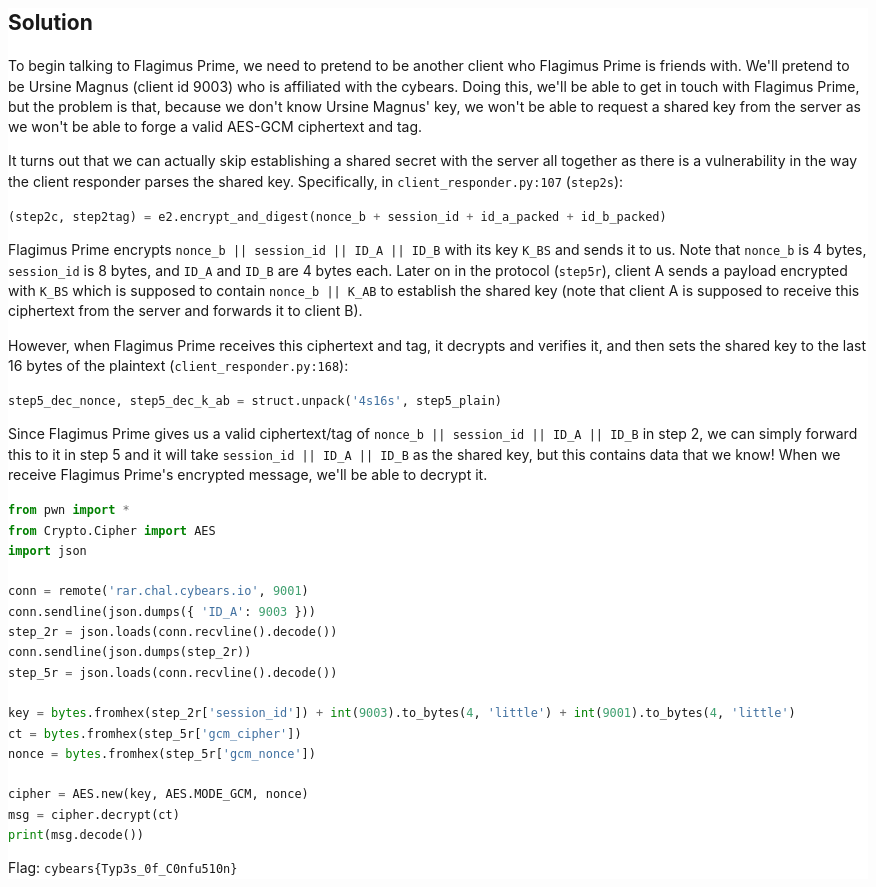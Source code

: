 ## Solution

To begin talking to Flagimus Prime, we need to pretend to be another client who Flagimus Prime is friends with. We'll pretend to be Ursine Magnus (client id 9003) who is affiliated with the cybears. Doing this, we'll be able to get in touch with Flagimus Prime, but the problem is that, because we don't know Ursine Magnus' key, we won't be able to request a shared key from the server as we won't be able to forge a valid AES-GCM ciphertext and tag.

It turns out that we can actually skip establishing a shared secret with the server all together as there is a vulnerability in the way the client responder parses the shared key. Specifically, in `client_responder.py:107` (`step2s`):

```py
(step2c, step2tag) = e2.encrypt_and_digest(nonce_b + session_id + id_a_packed + id_b_packed)
```

Flagimus Prime encrypts `nonce_b || session_id || ID_A || ID_B` with its key `K_BS` and sends it to us. Note that `nonce_b` is 4 bytes, `session_id` is 8 bytes, and `ID_A` and `ID_B` are 4 bytes each. Later on in the protocol (`step5r`), client A sends a payload encrypted with `K_BS` which is supposed to contain `nonce_b || K_AB` to establish the shared key (note that client A is supposed to receive this ciphertext from the server and forwards it to client B).

However, when Flagimus Prime receives this ciphertext and tag, it decrypts and verifies it, and then sets the shared key to the last 16 bytes of the plaintext (`client_responder.py:168`):

```py
step5_dec_nonce, step5_dec_k_ab = struct.unpack('4s16s', step5_plain)
```

Since Flagimus Prime gives us a valid ciphertext/tag of `nonce_b || session_id || ID_A || ID_B` in step 2, we can simply forward this to it in step 5 and it will take `session_id || ID_A || ID_B` as the shared key, but this contains data that we know! When we receive Flagimus Prime's encrypted message, we'll be able to decrypt it.

```py
from pwn import *
from Crypto.Cipher import AES
import json

conn = remote('rar.chal.cybears.io', 9001)
conn.sendline(json.dumps({ 'ID_A': 9003 }))
step_2r = json.loads(conn.recvline().decode())
conn.sendline(json.dumps(step_2r))
step_5r = json.loads(conn.recvline().decode())

key = bytes.fromhex(step_2r['session_id']) + int(9003).to_bytes(4, 'little') + int(9001).to_bytes(4, 'little')
ct = bytes.fromhex(step_5r['gcm_cipher'])
nonce = bytes.fromhex(step_5r['gcm_nonce'])

cipher = AES.new(key, AES.MODE_GCM, nonce)
msg = cipher.decrypt(ct)
print(msg.decode())
```

Flag: `cybears{Typ3s_0f_C0nfu510n}`
